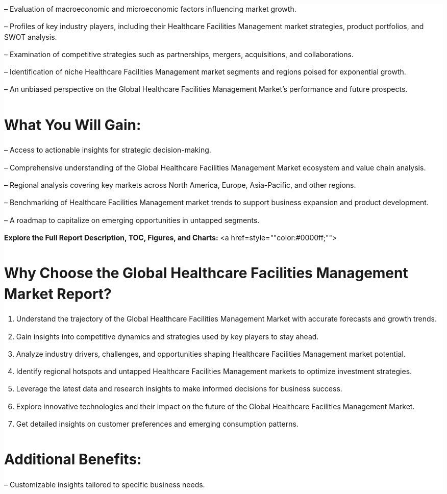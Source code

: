 – Evaluation of macroeconomic and microeconomic factors influencing market growth.

– Profiles of key industry players, including their Healthcare Facilities Management market strategies, product portfolios, and SWOT analysis.

– Examination of competitive strategies such as partnerships, mergers, acquisitions, and collaborations.

– Identification of niche Healthcare Facilities Management market segments and regions poised for exponential growth.

– An unbiased perspective on the Global Healthcare Facilities Management Market’s performance and future prospects.

# <strong>What You Will Gain:</strong>

– Access to actionable insights for strategic decision-making.

– Comprehensive understanding of the Global Healthcare Facilities Management Market ecosystem and value chain analysis.

– Regional analysis covering key markets across North America, Europe, Asia-Pacific, and other regions.

– Benchmarking of Healthcare Facilities Management market trends to support business expansion and product development.

– A roadmap to capitalize on emerging opportunities in untapped segments.

<strong>Explore the Full Report Description, TOC, Figures, and Charts:</strong>
<a href=style=""color:#0000ff;""></a>

# <strong>Why Choose the Global Healthcare Facilities Management Market Report?</strong>

1. Understand the trajectory of the Global Healthcare Facilities Management Market with accurate forecasts and growth trends.

2. Gain insights into competitive dynamics and strategies used by key players to stay ahead.

3. Analyze industry drivers, challenges, and opportunities shaping Healthcare Facilities Management market potential.

4. Identify regional hotspots and untapped Healthcare Facilities Management markets to optimize investment strategies.

5. Leverage the latest data and research insights to make informed decisions for business success.

6. Explore innovative technologies and their impact on the future of the Global Healthcare Facilities Management Market.

7. Get detailed insights on customer preferences and emerging consumption patterns.

# <strong>Additional Benefits:</strong>

– Customizable insights tailored to specific business needs.
